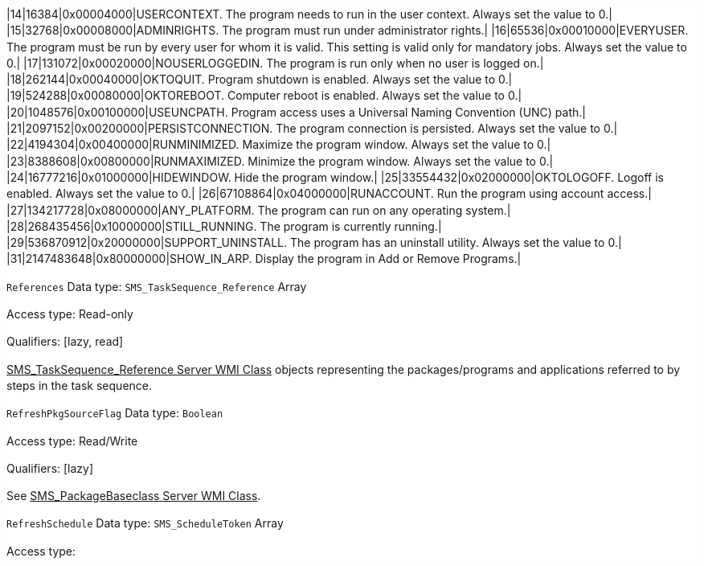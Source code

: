 |14|16384|0x00004000|USERCONTEXT. The program needs to run in the user context. Always set the value to 0.|
|15|32768|0x00008000|ADMINRIGHTS. The program must run under administrator rights.|
|16|65536|0x00010000|EVERYUSER. The program must be run by every user for whom it is valid. This setting is valid only for mandatory jobs. Always set the value to 0.|
|17|131072|0x00020000|NOUSERLOGGEDIN. The program is run only when no user is logged on.|
|18|262144|0x00040000|OKTOQUIT. Program shutdown is enabled. Always set the value to 0.|
|19|524288|0x00080000|OKTOREBOOT. Computer reboot is enabled. Always set the value to 0.|
|20|1048576|0x00100000|USEUNCPATH. Program access uses a Universal Naming Convention (UNC) path.|
|21|2097152|0x00200000|PERSISTCONNECTION. The program connection is persisted. Always set the value to 0.|
|22|4194304|0x00400000|RUNMINIMIZED. Maximize the program window. Always set the value to 0.|
|23|8388608|0x00800000|RUNMAXIMIZED. Minimize the program window. Always set the value to 0.|
|24|16777216|0x01000000|HIDEWINDOW. Hide the program window.|
|25|33554432|0x02000000|OKTOLOGOFF. Logoff is enabled. Always set the value to 0.|
|26|67108864|0x04000000|RUNACCOUNT. Run the program using account access.|
|27|134217728|0x08000000|ANY_PLATFORM. The program can run on any operating system.|
|28|268435456|0x10000000|STILL_RUNNING. The program is currently running.|
|29|536870912|0x20000000|SUPPORT_UNINSTALL. The program has an uninstall utility. Always set the value to 0.|
|31|2147483648|0x80000000|SHOW_IN_ARP. Display the program in Add or Remove Programs.|

 `References`
 Data type: `SMS_TaskSequence_Reference` Array

 Access type: Read-only

 Qualifiers: [lazy, read]

 [SMS_TaskSequence_Reference Server WMI Class](../../../develop/reference/osd/sms_tasksequence_reference-server-wmi-class.md) objects representing the packages/programs and applications referred to by steps in the task sequence.

 `RefreshPkgSourceFlag`
 Data type: `Boolean`

 Access type: Read/Write

 Qualifiers: [lazy]

 See [SMS_PackageBaseclass Server WMI Class](../../../develop/reference/core/servers/configure/sms_packagebaseclass-server-wmi-class.md).

 `RefreshSchedule`
 Data type: `SMS_ScheduleToken` Array

 Access type:
